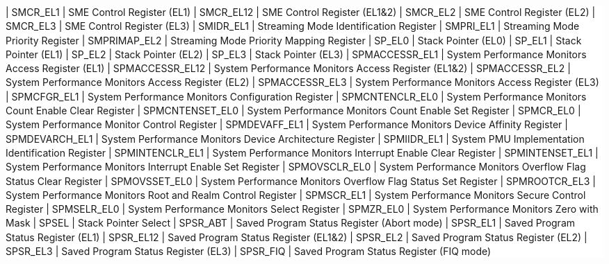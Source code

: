 | SMCR_EL1          | SME Control Register (EL1)
| SMCR_EL12         | SME Control Register (EL1&2)
| SMCR_EL2          | SME Control Register (EL2)
| SMCR_EL3          | SME Control Register (EL3)
| SMIDR_EL1         | Streaming Mode Identification Register
| SMPRI_EL1         | Streaming Mode Priority Register
| SMPRIMAP_EL2      | Streaming Mode Priority Mapping Register
| SP_EL0            | Stack Pointer (EL0)
| SP_EL1            | Stack Pointer (EL1)
| SP_EL2            | Stack Pointer (EL2)
| SP_EL3            | Stack Pointer (EL3)
| SPMACCESSR_EL1    | System Performance Monitors Access Register (EL1)
| SPMACCESSR_EL12   | System Performance Monitors Access Register (EL1&2)
| SPMACCESSR_EL2    | System Performance Monitors Access Register (EL2)
| SPMACCESSR_EL3    | System Performance Monitors Access Register (EL3)
| SPMCFGR_EL1       | System Performance Monitors Configuration Register
| SPMCNTENCLR_EL0   | System Performance Monitors Count Enable Clear Register
| SPMCNTENSET_EL0   | System Performance Monitors Count Enable Set Register
| SPMCR_EL0         | System Performance Monitor Control Register
| SPMDEVAFF_EL1     | System Performance Monitors Device Affinity Register
| SPMDEVARCH_EL1    | System Performance Monitors Device Architecture Register
| SPMIIDR_EL1       | System PMU Implementation Identification Register
| SPMINTENCLR_EL1   | System Performance Monitors Interrupt Enable Clear Register
| SPMINTENSET_EL1   | System Performance Monitors Interrupt Enable Set Register
| SPMOVSCLR_EL0     | System Performance Monitors Overflow Flag Status Clear Register
| SPMOVSSET_EL0     | System Performance Monitors Overflow Flag Status Set Register
| SPMROOTCR_EL3     | System Performance Monitors Root and Realm Control Register
| SPMSCR_EL1        | System Performance Monitors Secure Control Register
| SPMSELR_EL0       | System Performance Monitors Select Register
| SPMZR_EL0         | System Performance Monitors Zero with Mask
| SPSEL             | Stack Pointer Select
| SPSR_ABT          | Saved Program Status Register (Abort mode)
| SPSR_EL1          | Saved Program Status Register (EL1)
| SPSR_EL12         | Saved Program Status Register (EL1&2)
| SPSR_EL2          | Saved Program Status Register (EL2)
| SPSR_EL3          | Saved Program Status Register (EL3)
| SPSR_FIQ          | Saved Program Status Register (FIQ mode)